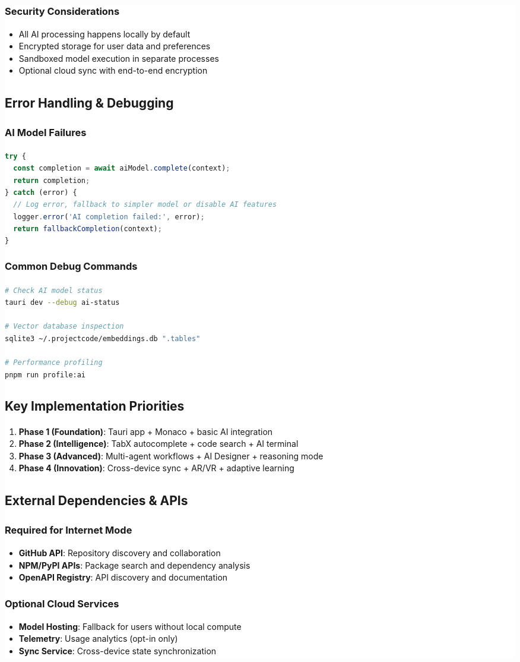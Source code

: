 ### Security Considerations
- All AI processing happens locally by default
- Encrypted storage for user data and preferences
- Sandboxed model execution in separate processes
- Optional cloud sync with end-to-end encryption

## Error Handling & Debugging

### AI Model Failures
```typescript
try {
  const completion = await aiModel.complete(context);
  return completion;
} catch (error) {
  // Log error, fallback to simpler model or disable AI features
  logger.error('AI completion failed:', error);
  return fallbackCompletion(context);
}
```

### Common Debug Commands
```bash
# Check AI model status
tauri dev --debug ai-status

# Vector database inspection
sqlite3 ~/.projectcode/embeddings.db ".tables"

# Performance profiling
pnpm run profile:ai
```

## Key Implementation Priorities

1. **Phase 1 (Foundation)**: Tauri app + Monaco + basic AI integration
2. **Phase 2 (Intelligence)**: TabX autocomplete + code search + AI terminal
3. **Phase 3 (Advanced)**: Multi-agent workflows + AI Designer + reasoning mode
4. **Phase 4 (Innovation)**: Cross-device sync + AR/VR + adaptive learning

## External Dependencies & APIs

### Required for Internet Mode
- **GitHub API**: Repository discovery and collaboration
- **NPM/PyPI APIs**: Package search and dependency analysis
- **OpenAPI Registry**: API discovery and documentation

### Optional Cloud Services
- **Model Hosting**: Fallback for users without local compute
- **Telemetry**: Usage analytics (opt-in only)
- **Sync Service**: Cross-device state synchronization
